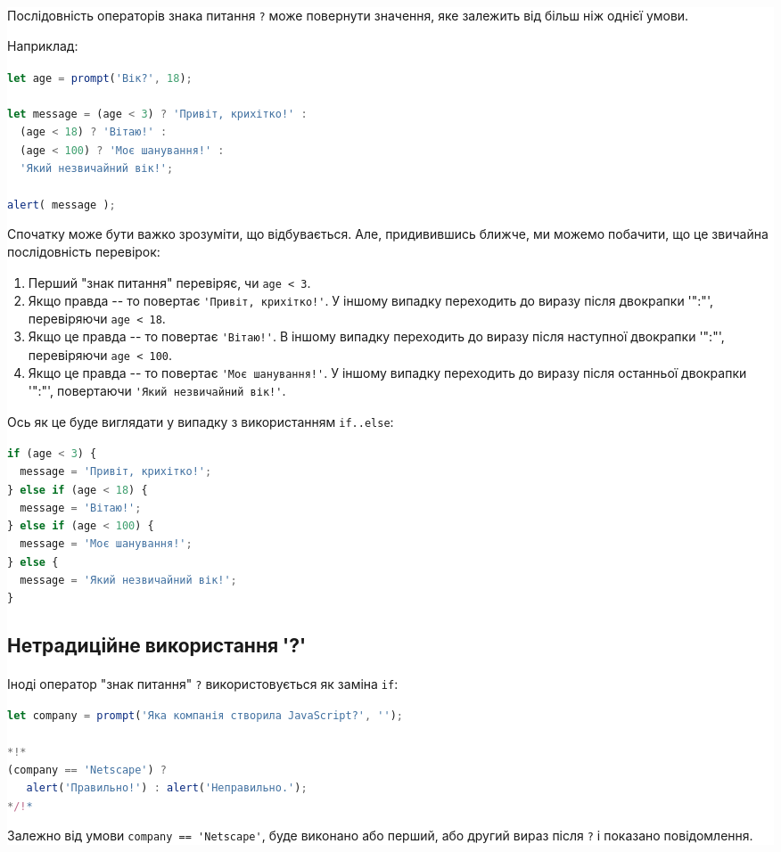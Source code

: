 Послідовність операторів знака питання `?` може повернути значення, яке залежить від більш ніж однієї умови.

Наприклад:
```js run
let age = prompt('Вік?', 18);

let message = (age < 3) ? 'Привіт, крихітко!' :
  (age < 18) ? 'Вітаю!' :
  (age < 100) ? 'Моє шанування!' :
  'Який незвичайний вік!';

alert( message );
```

Спочатку може бути важко зрозуміти, що відбувається. Але, придивившись ближче, ми можемо побачити, що це звичайна послідовність перевірок:

1. Перший "знак питання" перевіряє, чи `age < 3`.
2. Якщо правда -- то повертає `'Привіт, крихітко!'`. У іншому випадку переходить до виразу після двокрапки '":"', перевіряючи `age < 18`.
3. Якщо це правда -- то повертає `'Вітаю!'`. В іншому випадку переходить до виразу після наступної двокрапки '":"', перевіряючи `age < 100`.
4. Якщо це правда -- то повертає `'Моє шанування!'`. У іншому випадку переходить до виразу після останньої двокрапки '":"', повертаючи `'Який незвичайний вік!'`.

Ось як це буде виглядати у випадку з використанням `if..else`:

```js
if (age < 3) {
  message = 'Привіт, крихітко!';
} else if (age < 18) {
  message = 'Вітаю!';
} else if (age < 100) {
  message = 'Моє шанування!';
} else {
  message = 'Який незвичайний вік!';
}
```

## Нетрадиційне використання '?'

Іноді оператор "знак питання" `?` використовується як заміна `if`:

```js run no-beautify
let company = prompt('Яка компанія створила JavaScript?', '');

*!*
(company == 'Netscape') ?
   alert('Правильно!') : alert('Неправильно.');
*/!*
```

Залежно від умови `company == 'Netscape'`, буде виконано або перший, або другий вираз після `?` і показано повідомлення.
